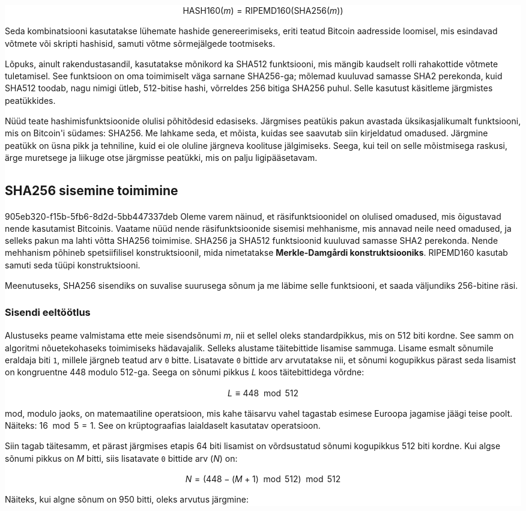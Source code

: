 $$
\text{HASH160}(m) = \text{RIPEMD160}(\text{SHA256}(m))
$$

Seda kombinatsiooni kasutatakse lühemate hashide genereerimiseks, eriti teatud Bitcoin aadresside loomisel, mis esindavad võtmete või skripti hashisid, samuti võtme sõrmejälgede tootmiseks.

Lõpuks, ainult rakendustasandil, kasutatakse mõnikord ka SHA512 funktsiooni, mis mängib kaudselt rolli rahakottide võtmete tuletamisel. See funktsioon on oma toimimiselt väga sarnane SHA256-ga; mõlemad kuuluvad samasse SHA2 perekonda, kuid SHA512 toodab, nagu nimigi ütleb, 512-bitise hashi, võrreldes 256 bitiga SHA256 puhul. Selle kasutust käsitleme järgmistes peatükkides.

Nüüd teate hashimisfunktsioonide olulisi põhitõdesid edasiseks. Järgmises peatükis pakun avastada üksikasjalikumalt funktsiooni, mis on Bitcoin'i südames: SHA256. Me lahkame seda, et mõista, kuidas see saavutab siin kirjeldatud omadused. Järgmine peatükk on üsna pikk ja tehniline, kuid ei ole oluline järgneva koolituse jälgimiseks. Seega, kui teil on selle mõistmisega raskusi, ärge muretsege ja liikuge otse järgmisse peatükki, mis on palju ligipääsetavam.

## SHA256 sisemine toimimine
<chapterId>905eb320-f15b-5fb6-8d2d-5bb447337deb</chapterId>
Oleme varem näinud, et räsifunktsioonidel on olulised omadused, mis õigustavad nende kasutamist Bitcoinis. Vaatame nüüd nende räsifunktsioonide sisemisi mehhanisme, mis annavad neile need omadused, ja selleks pakun ma lahti võtta SHA256 toimimise.
SHA256 ja SHA512 funktsioonid kuuluvad samasse SHA2 perekonda. Nende mehhanism põhineb spetsiifilisel konstruktsioonil, mida nimetatakse **Merkle-Damgårdi konstruktsiooniks**. RIPEMD160 kasutab samuti seda tüüpi konstruktsiooni.

Meenutuseks, SHA256 sisendiks on suvalise suurusega sõnum ja me läbime selle funktsiooni, et saada väljundiks 256-bitine räsi.

### Sisendi eeltöötlus
Alustuseks peame valmistama ette meie sisendsõnumi $m$, nii et sellel oleks standardpikkus, mis on 512 biti kordne. See samm on algoritmi nõuetekohaseks toimimiseks hädavajalik.
Selleks alustame täitebittide lisamise sammuga. Lisame esmalt sõnumile eraldaja biti `1`, millele järgneb teatud arv `0` bitte. Lisatavate `0` bittide arv arvutatakse nii, et sõnumi kogupikkus pärast seda lisamist on kongruentne 448 modulo 512-ga. Seega on sõnumi pikkus $L$ koos täitebittidega võrdne:

$$
L \equiv 448 \mod 512
$$

$\text{mod}$, modulo jaoks, on matemaatiline operatsioon, mis kahe täisarvu vahel tagastab esimese Euroopa jagamise jäägi teise poolt. Näiteks: $16 \mod 5 = 1$. See on krüptograafias laialdaselt kasutatav operatsioon.

Siin tagab täitesamm, et pärast järgmises etapis 64 biti lisamist on võrdsustatud sõnumi kogupikkus 512 biti kordne. Kui algse sõnumi pikkus on $M$ bitti, siis lisatavate `0` bittide arv ($N$) on:

$$
N = (448 - (M + 1) \mod 512) \mod 512
$$

Näiteks, kui algne sõnum on 950 bitti, oleks arvutus järgmine:
